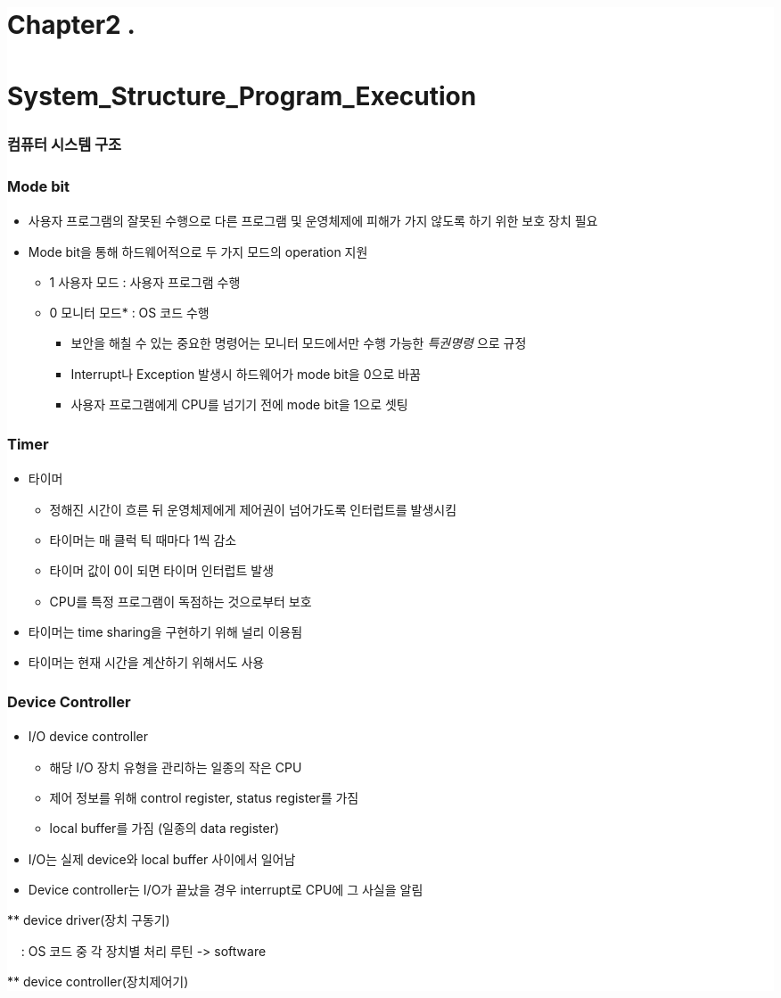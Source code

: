 # Chapter2 .

# System_Structure_Program_Execution

### 컴퓨터 시스템 구조

### Mode bit

- 사용자 프로그램의 잘못된 수행으로 다른 프로그램 및 운영체제에 피해가 가지 않도록 하기 위한 보호 장치 필요

- Mode bit을 통해 하드웨어적으로 두 가지 모드의 operation 지원
  
  - 1 사용자 모드 : 사용자 프로그램 수행
  
  - 0 모니터 모드* : OS 코드 수행
    
    - 보안을 해칠 수 있는 중요한 명령어는 모니터 모드에서만 수행 가능한 *특권명령* 으로 규정
    
    - Interrupt나 Exception 발생시 하드웨어가 mode bit을 0으로 바꿈
    
    - 사용자 프로그램에게 CPU를 넘기기 전에 mode bit을 1으로 셋팅

### Timer

- 타이머
  
  - 정해진 시간이 흐른 뒤 운영체제에게 제어권이 넘어가도록 인터럽트를 발생시킴
  
  - 타이머는 매 클럭 틱 때마다 1씩 감소
  
  - 타이머 값이 0이 되면 타이머 인터럽트 발생
  
  - CPU를 특정 프로그램이 독점하는 것으로부터 보호

- 타이머는 time sharing을 구현하기 위해 널리 이용됨

- 타이머는 현재 시간을 계산하기 위해서도 사용

### Device Controller

- I/O device controller
  
  - 해당 I/O 장치 유형을 관리하는 일종의 작은  CPU
  
  - 제어 정보를 위해 control register, status register를 가짐
  
  - local buffer를 가짐 (일종의 data register)

- I/O는 실제 device와 local buffer 사이에서 일어남

- Device controller는 I/O가 끝났을 경우 interrupt로 CPU에 그 사실을 알림

** device driver(장치 구동기)

     : OS 코드 중 각 장치별 처리 루틴 -> software

** device controller(장치제어기)
